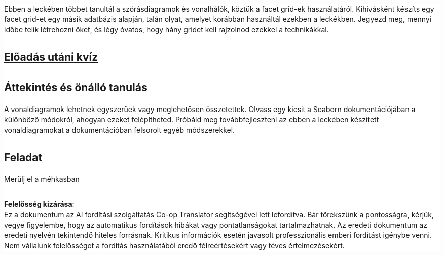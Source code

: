 Ebben a leckében többet tanultál a szórásdiagramok és vonalhálók, köztük a facet grid-ek használatáról. Kihívásként készíts egy facet grid-et egy másik adatbázis alapján, talán olyat, amelyet korábban használtál ezekben a leckékben. Jegyezd meg, mennyi időbe telik létrehozni őket, és légy óvatos, hogy hány gridet kell rajzolnod ezekkel a technikákkal.

## [Előadás utáni kvíz](https://ff-quizzes.netlify.app/en/ds/quiz/23)

## Áttekintés és önálló tanulás

A vonaldiagramok lehetnek egyszerűek vagy meglehetősen összetettek. Olvass egy kicsit a [Seaborn dokumentációjában](https://seaborn.pydata.org/generated/seaborn.lineplot.html) a különböző módokról, ahogyan ezeket felépítheted. Próbáld meg továbbfejleszteni az ebben a leckében készített vonaldiagramokat a dokumentációban felsorolt egyéb módszerekkel.
## Feladat

[Merülj el a méhkasban](assignment.md)

---

**Felelősség kizárása**:  
Ez a dokumentum az AI fordítási szolgáltatás [Co-op Translator](https://github.com/Azure/co-op-translator) segítségével lett lefordítva. Bár törekszünk a pontosságra, kérjük, vegye figyelembe, hogy az automatikus fordítások hibákat vagy pontatlanságokat tartalmazhatnak. Az eredeti dokumentum az eredeti nyelvén tekintendő hiteles forrásnak. Kritikus információk esetén javasolt professzionális emberi fordítást igénybe venni. Nem vállalunk felelősséget a fordítás használatából eredő félreértésekért vagy téves értelmezésekért.